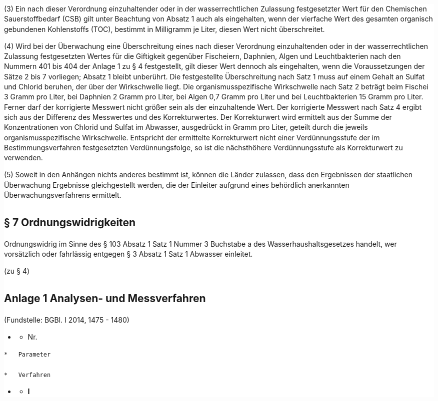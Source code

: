 (3) Ein nach dieser Verordnung einzuhaltender oder in der
wasserrechtlichen Zulassung festgesetzter Wert für den Chemischen
Sauerstoffbedarf (CSB) gilt unter Beachtung von Absatz 1 auch als
eingehalten, wenn der vierfache Wert des gesamten organisch gebundenen
Kohlenstoffs (TOC), bestimmt in Milligramm je Liter, diesen Wert nicht
überschreitet.

(4) Wird bei der Überwachung eine Überschreitung eines nach dieser
Verordnung einzuhaltenden oder in der wasserrechtlichen Zulassung
festgesetzten Wertes für die Giftigkeit gegenüber Fischeiern,
Daphnien, Algen und Leuchtbakterien nach den Nummern 401 bis 404 der
Anlage 1 zu § 4 festgestellt, gilt dieser Wert dennoch als
eingehalten, wenn die Voraussetzungen der Sätze 2 bis 7 vorliegen;
Absatz 1 bleibt unberührt. Die festgestellte Überschreitung nach Satz
1 muss auf einem Gehalt an Sulfat und Chlorid beruhen, der über der
Wirkschwelle liegt. Die organismusspezifische Wirkschwelle nach Satz 2
beträgt beim Fischei 3 Gramm pro Liter, bei Daphnien 2 Gramm pro
Liter, bei Algen 0,7 Gramm pro Liter und bei Leuchtbakterien 15 Gramm
pro Liter. Ferner darf der korrigierte Messwert nicht größer sein als
der einzuhaltende Wert. Der korrigierte Messwert nach Satz 4 ergibt
sich aus der Differenz des Messwertes und des Korrekturwertes. Der
Korrekturwert wird ermittelt aus der Summe der Konzentrationen von
Chlorid und Sulfat im Abwasser, ausgedrückt in Gramm pro Liter,
geteilt durch die jeweils organismusspezifische Wirkschwelle.
Entspricht der ermittelte Korrekturwert nicht einer Verdünnungsstufe
der im Bestimmungsverfahren festgesetzten Verdünnungsfolge, so ist die
nächsthöhere Verdünnungsstufe als Korrekturwert zu verwenden.

(5) Soweit in den Anhängen nichts anderes bestimmt ist, können die
Länder zulassen, dass den Ergebnissen der staatlichen Überwachung
Ergebnisse gleichgestellt werden, die der Einleiter aufgrund eines
behördlich anerkannten Überwachungsverfahrens ermittelt.


## § 7 Ordnungswidrigkeiten

Ordnungswidrig im Sinne des § 103 Absatz 1 Satz 1 Nummer 3 Buchstabe a
des Wasserhaushaltsgesetzes handelt, wer vorsätzlich oder fahrlässig
entgegen § 3 Absatz 1 Satz 1 Abwasser einleitet.

(zu § 4)

## Anlage 1 Analysen- und Messverfahren

(Fundstelle: BGBl. I 2014, 1475 - 1480)


*    *   Nr.

    *   Parameter

    *   Verfahren


*    *   **I**
